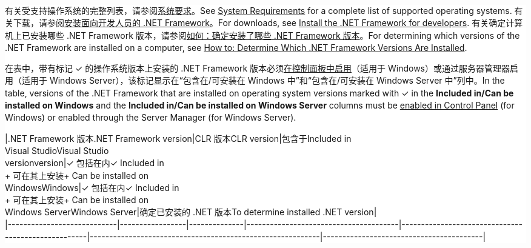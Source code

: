  <span data-ttu-id="51c2e-113">有关受支持操作系统的完整列表，请参阅[系统要求](../../../docs/framework/get-started/system-requirements.md)。</span><span class="sxs-lookup"><span data-stu-id="51c2e-113">See [System Requirements](../../../docs/framework/get-started/system-requirements.md) for a complete list of supported operating systems.</span></span> <span data-ttu-id="51c2e-114">有关下载，请参阅[安装面向开发人员的 .NET Framework](../../../docs/framework/install/guide-for-developers.md)。</span><span class="sxs-lookup"><span data-stu-id="51c2e-114">For downloads, see [Install the .NET Framework for developers](../../../docs/framework/install/guide-for-developers.md).</span></span> <span data-ttu-id="51c2e-115">有关确定计算机上已安装哪些 .NET Framework 版本，请参阅[如何：确定安装了哪些 .NET Framework 版本](../../../docs/framework/migration-guide/how-to-determine-which-versions-are-installed.md)。</span><span class="sxs-lookup"><span data-stu-id="51c2e-115">For determining which versions of the .NET Framework are installed on a computer, see [How to: Determine Which .NET Framework Versions Are Installed](../../../docs/framework/migration-guide/how-to-determine-which-versions-are-installed.md).</span></span>  
  
 <span data-ttu-id="51c2e-116">在表中，带有标记 ✓ 的操作系统版本上安装的 .NET Framework 版本必须[在控制面板中启用](../../../docs/framework/install/dotnet-35-windows-10.md)（适用于 Windows）或通过服务器管理器启用（适用于 Windows Server），该标记显示在“包含在/可安装在 Windows 中”和“包含在/可安装在 Windows Server 中”列中。</span><span class="sxs-lookup"><span data-stu-id="51c2e-116">In the table, versions of the .NET Framework that are installed on operating system versions marked with ✓ in the **Included in/Can be installed on Windows** and the **Included in/Can be installed on Windows Server** columns must be [enabled in Control Panel](../../../docs/framework/install/dotnet-35-windows-10.md) (for Windows) or enabled through the Server Manager (for Windows Server).</span></span>  
  
|<span data-ttu-id="51c2e-117">.NET Framework 版本</span><span class="sxs-lookup"><span data-stu-id="51c2e-117">.NET Framework version</span></span>|<span data-ttu-id="51c2e-118">CLR 版本</span><span class="sxs-lookup"><span data-stu-id="51c2e-118">CLR version</span></span>|<span data-ttu-id="51c2e-119">包含于</span><span class="sxs-lookup"><span data-stu-id="51c2e-119">Included in</span></span><br /> <span data-ttu-id="51c2e-120">Visual Studio</span><span class="sxs-lookup"><span data-stu-id="51c2e-120">Visual Studio</span></span><br/><span data-ttu-id="51c2e-121">version</span><span class="sxs-lookup"><span data-stu-id="51c2e-121">version</span></span>|<span data-ttu-id="51c2e-122">✓ 包括在内</span><span class="sxs-lookup"><span data-stu-id="51c2e-122">✓ Included in</span></span><br /><span data-ttu-id="51c2e-123">+ 可在其上安装</span><span class="sxs-lookup"><span data-stu-id="51c2e-123">+ Can be installed on</span></span><br /><span data-ttu-id="51c2e-124">Windows</span><span class="sxs-lookup"><span data-stu-id="51c2e-124">Windows</span></span>|<span data-ttu-id="51c2e-125">✓ 包括在内</span><span class="sxs-lookup"><span data-stu-id="51c2e-125">✓ Included in</span></span><br /><span data-ttu-id="51c2e-126">+ 可在其上安装</span><span class="sxs-lookup"><span data-stu-id="51c2e-126">+ Can be installed on</span></span><br /><span data-ttu-id="51c2e-127">Windows Server</span><span class="sxs-lookup"><span data-stu-id="51c2e-127">Windows Server</span></span>|<span data-ttu-id="51c2e-128">确定已安装的 .NET 版本</span><span class="sxs-lookup"><span data-stu-id="51c2e-128">To determine installed .NET version</span></span>|  
|----------------------------|-----------------|--------------|---------------------------------------|----------------------------------------------------|-----------------------------------------------------------|-----------------------------------------| 